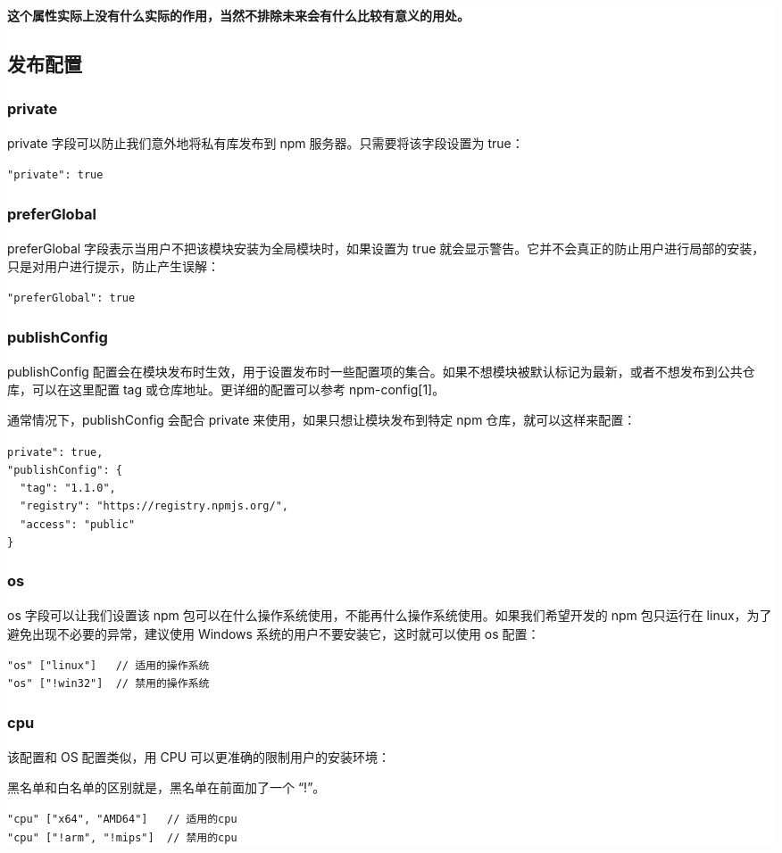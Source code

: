 **这个属性实际上没有什么实际的作用，当然不排除未来会有什么比较有意义的用处。**


## 发布配置

### private

private 字段可以防止我们意外地将私有库发布到 npm 服务器。只需要将该字段设置为 true：

``` 
"private": true
```

### preferGlobal

preferGlobal 字段表示当用户不把该模块安装为全局模块时，如果设置为 true 就会显示警告。它并不会真正的防止用户进行局部的安装，只是对用户进行提示，防止产生误解：

``` 
"preferGlobal": true
```

### publishConfig

publishConfig 配置会在模块发布时生效，用于设置发布时一些配置项的集合。如果不想模块被默认标记为最新，或者不想发布到公共仓库，可以在这里配置 tag 或仓库地址。更详细的配置可以参考 npm-config[1]。

通常情况下，publishConfig 会配合 private 来使用，如果只想让模块发布到特定 npm 仓库，就可以这样来配置：

``` 
private": true,
"publishConfig": {
  "tag": "1.1.0",
  "registry": "https://registry.npmjs.org/",
  "access": "public"
}
```

### os

os 字段可以让我们设置该 npm 包可以在什么操作系统使用，不能再什么操作系统使用。如果我们希望开发的 npm 包只运行在 linux，为了避免出现不必要的异常，建议使用 Windows 系统的用户不要安装它，这时就可以使用 os 配置：

``` 
"os" ["linux"]   // 适用的操作系统
"os" ["!win32"]  // 禁用的操作系统
```

### cpu

该配置和 OS 配置类似，用 CPU 可以更准确的限制用户的安装环境：

黑名单和白名单的区别就是，黑名单在前面加了一个 “!”。
``` 
"cpu" ["x64", "AMD64"]   // 适用的cpu
"cpu" ["!arm", "!mips"]  // 禁用的cpu
```
